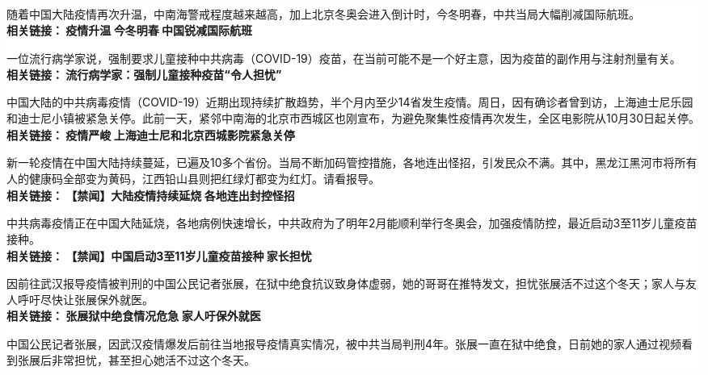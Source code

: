   随着中国大陆疫情再次升温，中南海警戒程度越来越高，加上北京冬奥会进入倒计时，今冬明春，中共当局大幅削减国际航班。
  <br/>
  <strong>
   相关链接：
   <ok href="https://www.ntdtv.com/gb/2021/10/31/a103257098.html">
    疫情升温 今冬明春 中国锐减国际航班
   </ok>
  </strong>
 </p>
 <p>
  一位流行病学家说，强制要求儿童接种中共病毒（COVID-19）疫苗，在当前可能不是一个好主意，因为疫苗的副作用与注射剂量有关。
  <br/>
  <strong>
   相关链接：
   <ok href="https://www.ntdtv.com/gb/2021/10/31/a103257063.html">
    流行病学家：强制儿童接种疫苗“令人担忧”
   </ok>
  </strong>
 </p>
 <p>
  中国大陆的中共病毒疫情（COVID-19）近期出现持续扩散趋势，半个月内至少14省发生疫情。周日，因有确诊者曾到访，上海迪士尼乐园和迪士尼小镇被紧急关停。此前一天，紧邻中南海的北京市西城区也刚宣布，为避免聚集性疫情再次发生，全区电影院从10月30日起关停。
  <br/>
  <strong>
   相关链接：
   <ok href="https://www.ntdtv.com/gb/2021/10/31/a103256891.html">
    疫情严峻 上海迪士尼和北京西城影院紧急关停
   </ok>
  </strong>
 </p>
 <p>
  新一轮疫情在中国大陆持续蔓延，已遍及10多个省份。当局不断加码管控措施，各地连出怪招，引发民众不满。其中，黑龙江黑河市将所有人的健康码全部变为黄码，江西铅山县则把红绿灯都变为红灯。请看报导。
  <br/>
  <strong>
   相关链接：
   <ok href="https://www.ntdtv.com/gb/2021/10/31/a103256938.html">
    【禁闻】大陆疫情持续延烧 各地连出封控怪招
   </ok>
  </strong>
 </p>
 <p>
  中共病毒疫情正在中国大陆延烧，各地病例快速增长，中共政府为了明年2月能顺利举行冬奥会，加强疫情防控，最近启动3至11岁儿童疫苗接种。
  <br/>
  <strong>
   相关链接：
   <ok href="https://www.ntdtv.com/gb/2021/10/31/a103256924.html">
    【禁闻】中国启动3至11岁儿童疫苗接种 家长担忧
   </ok>
  </strong>
 </p>
 <p>
  因前往武汉报导疫情被判刑的中国公民记者张展，在狱中绝食抗议致身体虚弱，她的哥哥在推特发文，担忧张展活不过这个冬天；家人与友人呼吁尽快让张展保外就医。
  <br/>
  <strong>
   相关链接：
   <ok href="https://www.ntdtv.com/gb/2021/10/31/a103256890.html">
    张展狱中绝食情况危急 家人吁保外就医
   </ok>
  </strong>
 </p>
 <p>
  中国公民记者张展，因武汉疫情爆发后前往当地报导疫情真实情况，被中共当局判刑4年。张展一直在狱中绝食，日前她的家人通过视频看到张展后非常担忧，甚至担心她活不过这个冬天。
  <br/>
  <strong>